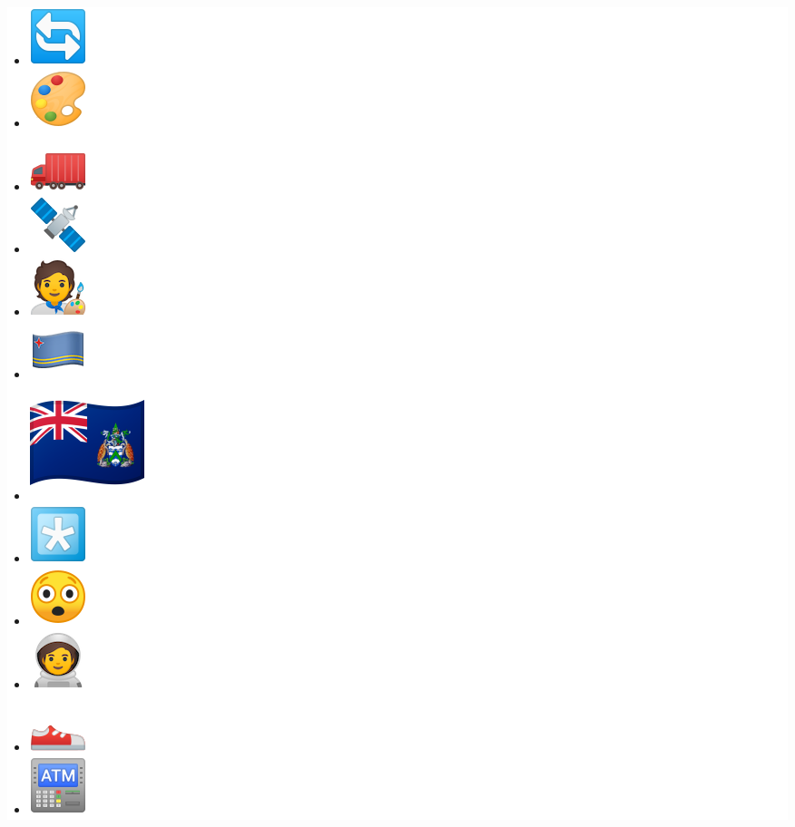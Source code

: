 - ![arrows_counterclockwise](https://raw.githubusercontent.com/hieudoanm/emojis/refs/heads/master/images//arrows_counterclockwise.png)
- ![art](https://raw.githubusercontent.com/hieudoanm/emojis/refs/heads/master/images//art.png)
- ![articulated_lorry](https://raw.githubusercontent.com/hieudoanm/emojis/refs/heads/master/images//articulated_lorry.png)
- ![artificial_satellite](https://raw.githubusercontent.com/hieudoanm/emojis/refs/heads/master/images//artificial_satellite.png)
- ![artist](https://raw.githubusercontent.com/hieudoanm/emojis/refs/heads/master/images//artist.png)
- ![aruba](https://raw.githubusercontent.com/hieudoanm/emojis/refs/heads/master/images//aruba.png)
- ![ascension_island](https://raw.githubusercontent.com/hieudoanm/emojis/refs/heads/master/images//ascension_island.png)
- ![asterisk](https://raw.githubusercontent.com/hieudoanm/emojis/refs/heads/master/images//asterisk.png)
- ![astonished](https://raw.githubusercontent.com/hieudoanm/emojis/refs/heads/master/images//astonished.png)
- ![astronaut](https://raw.githubusercontent.com/hieudoanm/emojis/refs/heads/master/images//astronaut.png)
- ![athletic_shoe](https://raw.githubusercontent.com/hieudoanm/emojis/refs/heads/master/images//athletic_shoe.png)
- ![atm](https://raw.githubusercontent.com/hieudoanm/emojis/refs/heads/master/images//atm.png)